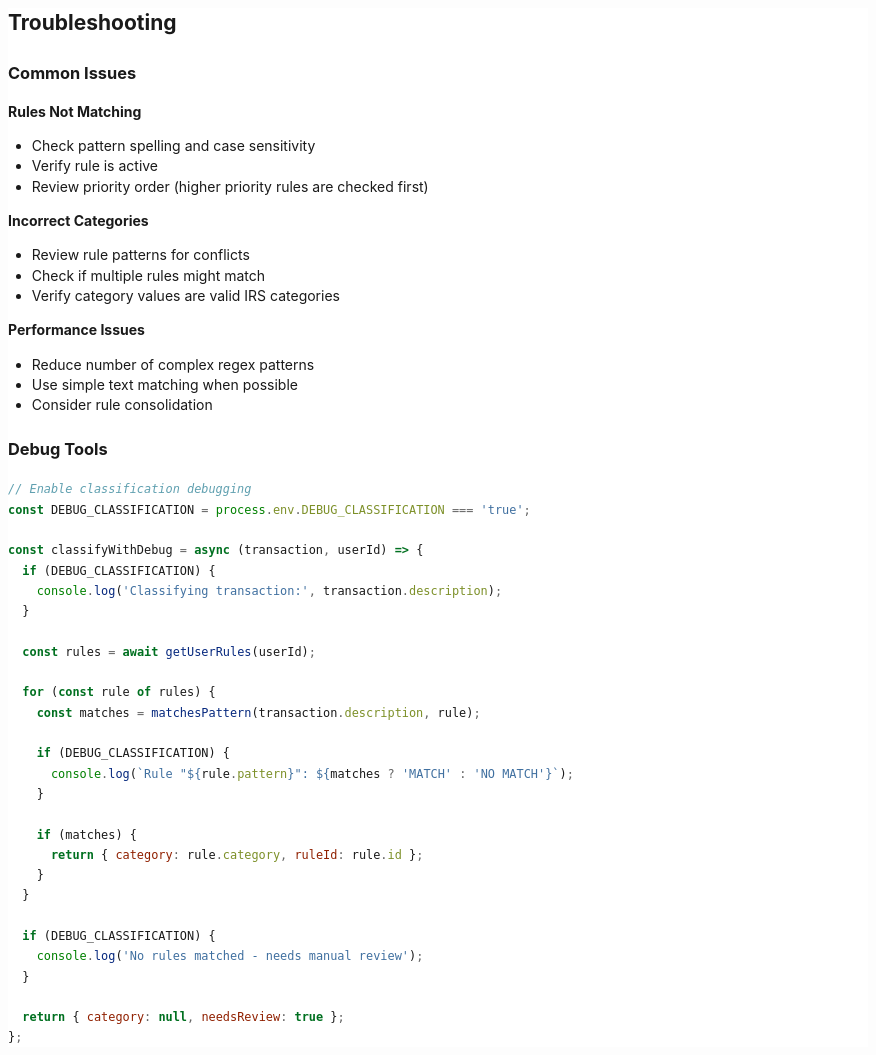 ## Troubleshooting

### Common Issues

**Rules Not Matching**
- Check pattern spelling and case sensitivity
- Verify rule is active
- Review priority order (higher priority rules are checked first)

**Incorrect Categories**
- Review rule patterns for conflicts
- Check if multiple rules might match
- Verify category values are valid IRS categories

**Performance Issues**
- Reduce number of complex regex patterns
- Use simple text matching when possible
- Consider rule consolidation

### Debug Tools
```javascript
// Enable classification debugging
const DEBUG_CLASSIFICATION = process.env.DEBUG_CLASSIFICATION === 'true';

const classifyWithDebug = async (transaction, userId) => {
  if (DEBUG_CLASSIFICATION) {
    console.log('Classifying transaction:', transaction.description);
  }
  
  const rules = await getUserRules(userId);
  
  for (const rule of rules) {
    const matches = matchesPattern(transaction.description, rule);
    
    if (DEBUG_CLASSIFICATION) {
      console.log(`Rule "${rule.pattern}": ${matches ? 'MATCH' : 'NO MATCH'}`);
    }
    
    if (matches) {
      return { category: rule.category, ruleId: rule.id };
    }
  }
  
  if (DEBUG_CLASSIFICATION) {
    console.log('No rules matched - needs manual review');
  }
  
  return { category: null, needsReview: true };
};
```
